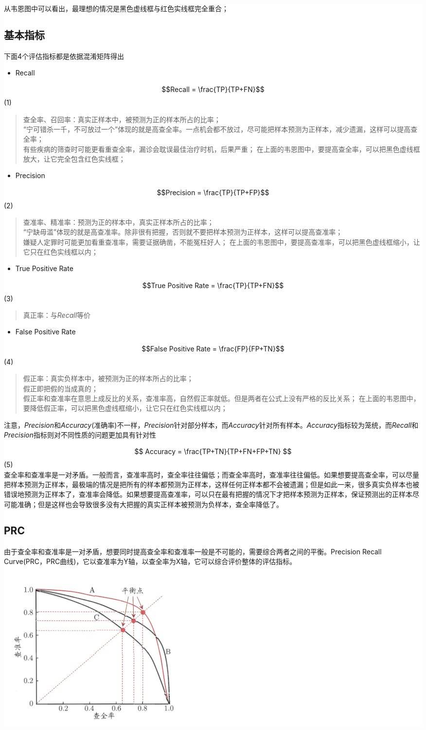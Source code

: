 从韦恩图中可以看出，最理想的情况是黑色虚线框与红色实线框完全重合；

## 基本指标
下面4个评估指标都是依据混淆矩阵得出

- Recall

$$Recall = \frac{TP}{TP+FN}$$ (1)
> 查全率、召回率：真实正样本中，被预测为正的样本所占的比率；<br>
> “宁可错杀一千，不可放过一个”体现的就是高查全率。一点机会都不放过，尽可能把样本预测为正样本，减少遗漏，这样可以提高查全率；<br>
> 有些疾病的筛查时可能更看重查全率，漏诊会耽误最佳治疗时机，后果严重；
> 在上面的韦恩图中，要提高查全率，可以把黑色虚线框放大，让它完全包含红色实线框；

- Precision

$$Precision = \frac{TP}{TP+FP}$$ (2)
> 查准率、精准率：预测为正的样本中，真实正样本所占的比率；<br>
> “宁缺毋滥”体现的就是高查准率。除非很有把握，否则就不要把样本预测为正样本，这样可以提高查准率；<br>
> 嫌疑人定罪时可能更加看重查准率，需要证据确凿，不能冤枉好人；
> 在上面的韦恩图中，要提高查准率，可以把黑色虚线框缩小，让它只在红色实线框以内；

- True Positive Rate

$$True Positive Rate = \frac{TP}{TP+FN}$$ (3)
> 真正率：与$Recall$等价

- False Positive Rate

$$False Positive Rate = \frac{FP}{FP+TN}$$ (4)
> 假正率：真实负样本中，被预测为正的样本所占的比率；<br>
> 假正即把假的当成真的；<br>
> 假正率和查准率在意思上成反比的关系，查准率高，自然假正率就低。但是两者在公式上没有严格的反比关系；
> 在上面的韦恩图中，要降低假正率，可以把黑色虚线框缩小，让它只在红色实线框以内；

注意，$Precision$和$Accuracy$(准确率)不一样，$Precision$针对部分样本，而$Accuracy$针对所有样本。$Accuracy$指标较为笼统，而$Recall$和$Precision$指标则对不同性质的问题更加具有针对性

$$ Accuracy = \frac{TP+TN}{TP+FN+FP+TN} $$ (5)
<br>
查全率和查准率是一对矛盾。一般而言，查准率高时，查全率往往偏低；而查全率高时，查准率往往偏低。如果想要提高查全率，可以尽量把样本预测为正样本，最极端的情况是把所有的样本都预测为正样本，这样任何正样本都不会被遗漏；但是如此一来，很多真实负样本也被错误地预测为正样本了，查准率会降低。如果想要提高查准率，可以只在最有把握的情况下才把样本预测为正样本，保证预测出的正样本尽可能准确；但是这样也会导致很多没有大把握的真实正样本被预测为负样本，查全率降低了。

## PRC
由于查全率和查准率是一对矛盾，想要同时提高查全率和查准率一般是不可能的，需要综合两者之间的平衡。Precision Recall Curve(PRC，PRC曲线)，它以查准率为Y轴，以查全率为X轴，它可以综合评价整体的评估指标。

![PRC曲线](PRC曲线.png)
